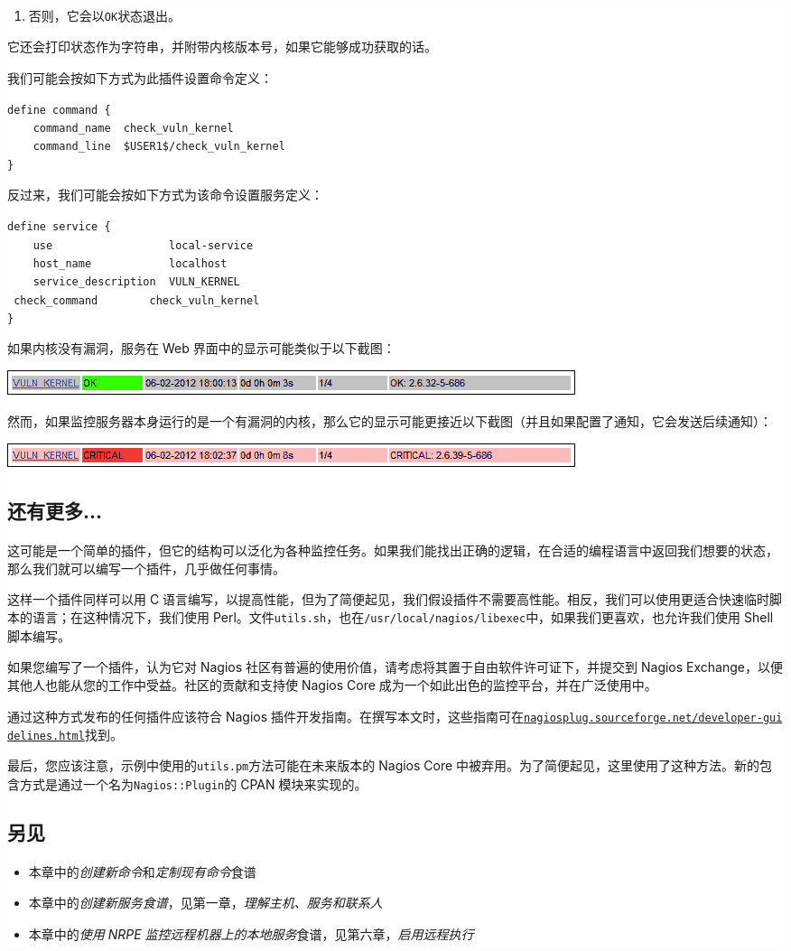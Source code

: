 1.  否则，它会以`OK`状态退出。

它还会打印状态作为字符串，并附带内核版本号，如果它能够成功获取的话。

我们可能会按如下方式为此插件设置命令定义：

```
define command {
    command_name  check_vuln_kernel
    command_line  $USER1$/check_vuln_kernel
}
```

反过来，我们可能会按如下方式为该命令设置服务定义：

```
define service {
    use                  local-service
    host_name            localhost
    service_description  VULN_KERNEL
 check_command        check_vuln_kernel
}
```

如果内核没有漏洞，服务在 Web 界面中的显示可能类似于以下截图：

![它是如何工作的...](img/5566_02_05.jpg)

然而，如果监控服务器本身运行的是一个有漏洞的内核，那么它的显示可能更接近以下截图（并且如果配置了通知，它会发送后续通知）：

![它是如何工作的...](img/5566_02_06.jpg)

## 还有更多...

这可能是一个简单的插件，但它的结构可以泛化为各种监控任务。如果我们能找出正确的逻辑，在合适的编程语言中返回我们想要的状态，那么我们就可以编写一个插件，几乎做任何事情。

这样一个插件同样可以用 C 语言编写，以提高性能，但为了简便起见，我们假设插件不需要高性能。相反，我们可以使用更适合快速临时脚本的语言；在这种情况下，我们使用 Perl。文件`utils.sh`，也在`/usr/local/nagios/libexec`中，如果我们更喜欢，也允许我们使用 Shell 脚本编写。

如果您编写了一个插件，认为它对 Nagios 社区有普遍的使用价值，请考虑将其置于自由软件许可证下，并提交到 Nagios Exchange，以便其他人也能从您的工作中受益。社区的贡献和支持使 Nagios Core 成为一个如此出色的监控平台，并在广泛使用中。

通过这种方式发布的任何插件应该符合 Nagios 插件开发指南。在撰写本文时，这些指南可在[`nagiosplug.sourceforge.net/developer-guidelines.html`](http://nagiosplug.sourceforge.net/developer-guidelines.html)找到。

最后，您应该注意，示例中使用的`utils.pm`方法可能在未来版本的 Nagios Core 中被弃用。为了简便起见，这里使用了这种方法。新的包含方式是通过一个名为`Nagios::Plugin`的 CPAN 模块来实现的。

## 另见

+   本章中的*创建新命令*和*定制现有命令*食谱

+   本章中的*创建新服务食谱*，见第一章，*理解主机、服务和联系人*

+   本章中的*使用 NRPE 监控远程机器上的本地服务*食谱，见第六章，*启用远程执行*
